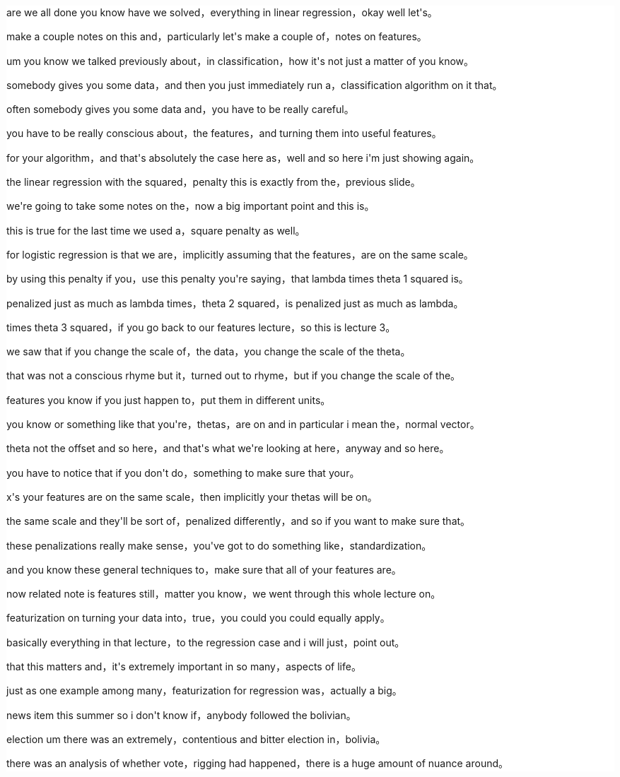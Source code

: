 are we all done you know have we solved，everything in linear regression，okay well let's。

make a couple notes on this and，particularly let's make a couple of，notes on features。

um you know we talked previously about，in classification，how it's not just a matter of you know。

somebody gives you some data，and then you just immediately run a，classification algorithm on it that。

often somebody gives you some data and，you have to be really careful。

you have to be really conscious about，the features，and turning them into useful features。

for your algorithm，and that's absolutely the case here as，well and so here i'm just showing again。

the linear regression with the squared，penalty this is exactly from the，previous slide。

we're going to take some notes on the，now a big important point and this is。

this is true for the last time we used a，square penalty as well。

for logistic regression is that we are，implicitly assuming that the features，are on the same scale。

by using this penalty if you，use this penalty you're saying，that lambda times theta 1 squared is。

penalized just as much as lambda times，theta 2 squared，is penalized just as much as lambda。

times theta 3 squared，if you go back to our features lecture，so this is lecture 3。

we saw that if you change the scale of，the data，you change the scale of the theta。

that was not a conscious rhyme but it，turned out to rhyme，but if you change the scale of the。

features you know if you just happen to，put them in different units。

you know or something like that you're，thetas，are on and in particular i mean the，normal vector。

theta not the offset and so here，and that's what we're looking at here，anyway and so here。

you have to notice that if you don't do，something to make sure that your。

x's your features are on the same scale，then implicitly your thetas will be on。

the same scale and they'll be sort of，penalized differently，and so if you want to make sure that。

these penalizations really make sense，you've got to do something like，standardization。

and you know these general techniques to，make sure that all of your features are。

now related note is features still，matter you know，we went through this whole lecture on。

featurization on turning your data into，true，you could you could equally apply。

basically everything in that lecture，to the regression case and i will just，point out。

that this matters and，it's extremely important in so many，aspects of life。

just as one example among many，featurization for regression was，actually a big。

news item this summer so i don't know if，anybody followed the bolivian。

election um there was an extremely，contentious and bitter election in，bolivia。

there was an analysis of whether vote，rigging had happened，there is a huge amount of nuance around。
